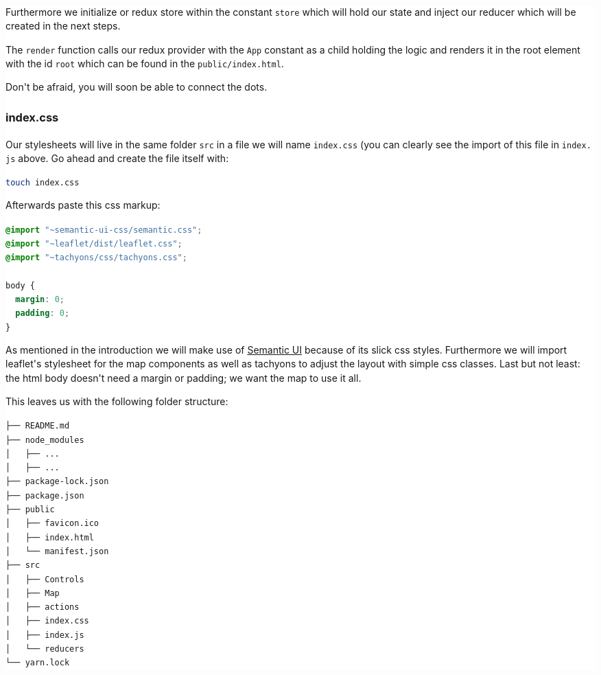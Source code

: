 Furthermore we initialize or redux store within the constant `store` which will hold our state and inject our reducer which will be created in the next steps.

The `render` function calls our redux provider with the `App` constant as a child holding the logic and renders it in the root element with the id `root` which can be found in the `public/index.html`. 

Don't be afraid, you will soon be able to connect the dots.

### index.css

Our stylesheets will live in the same folder `src` in a file we will name `index.css` (you can clearly see the import of this file in `index.js` above. 
Go ahead and create the file itself with:

```sh
touch index.css
```

Afterwards paste this css markup:

```css
@import "~semantic-ui-css/semantic.css";
@import "~leaflet/dist/leaflet.css";
@import "~tachyons/css/tachyons.css";

body {
  margin: 0;
  padding: 0;
}
```

As mentioned in the introduction we will make use of [Semantic UI](https://semantic-ui.com/) because of its slick css styles. 
Furthermore we will import leaflet's stylesheet for the map components as well as tachyons to adjust the layout with simple css classes. 
Last but not least: the html body doesn't need a margin or padding; we want the map to use it all.

This leaves us with the following folder structure:

```sh
├── README.md
├── node_modules
│   ├── ...
│   ├── ...
├── package-lock.json
├── package.json
├── public
│   ├── favicon.ico
│   ├── index.html
│   └── manifest.json
├── src
│   ├── Controls
│   ├── Map
│   ├── actions
│   ├── index.css
│   ├── index.js
│   └── reducers
└── yarn.lock
```
